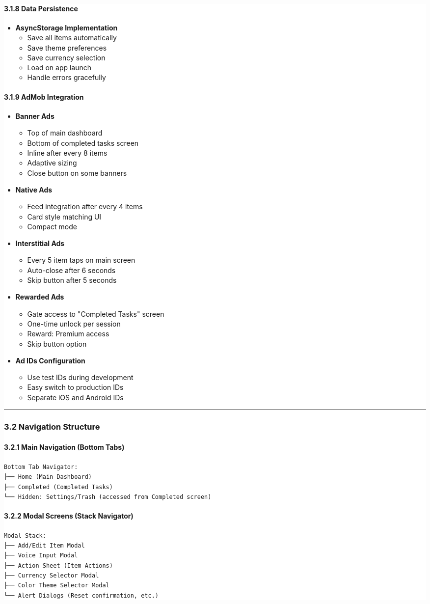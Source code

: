 #### 3.1.8 Data Persistence
- **AsyncStorage Implementation**
  - Save all items automatically
  - Save theme preferences
  - Save currency selection
  - Load on app launch
  - Handle errors gracefully

#### 3.1.9 AdMob Integration
- **Banner Ads**
  - Top of main dashboard
  - Bottom of completed tasks screen
  - Inline after every 8 items
  - Adaptive sizing
  - Close button on some banners

- **Native Ads**
  - Feed integration after every 4 items
  - Card style matching UI
  - Compact mode

- **Interstitial Ads**
  - Every 5 item taps on main screen
  - Auto-close after 6 seconds
  - Skip button after 5 seconds

- **Rewarded Ads**
  - Gate access to "Completed Tasks" screen
  - One-time unlock per session
  - Reward: Premium access
  - Skip button option

- **Ad IDs Configuration**
  - Use test IDs during development
  - Easy switch to production IDs
  - Separate iOS and Android IDs

---

### 3.2 Navigation Structure

#### 3.2.1 Main Navigation (Bottom Tabs)
```
Bottom Tab Navigator:
├── Home (Main Dashboard)
├── Completed (Completed Tasks)
└── Hidden: Settings/Trash (accessed from Completed screen)
```

#### 3.2.2 Modal Screens (Stack Navigator)
```
Modal Stack:
├── Add/Edit Item Modal
├── Voice Input Modal
├── Action Sheet (Item Actions)
├── Currency Selector Modal
├── Color Theme Selector Modal
└── Alert Dialogs (Reset confirmation, etc.)
```
